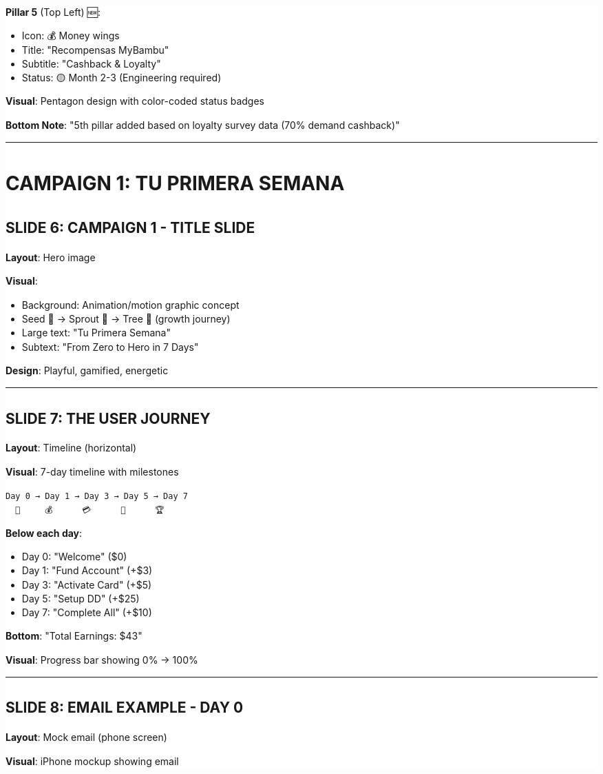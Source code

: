 **Pillar 5** (Top Left) 🆕:
- Icon: 💰 Money wings
- Title: "Recompensas MyBambu"
- Subtitle: "Cashback & Loyalty"
- Status: 🟡 Month 2-3 (Engineering required)

**Visual**: Pentagon design with color-coded status badges

**Bottom Note**: "5th pillar added based on loyalty survey data (70% demand cashback)"

---

# CAMPAIGN 1: TU PRIMERA SEMANA

## SLIDE 6: CAMPAIGN 1 - TITLE SLIDE
**Layout**: Hero image

**Visual**:
- Background: Animation/motion graphic concept
- Seed 🌱 → Sprout 🌿 → Tree 🌳 (growth journey)
- Large text: "Tu Primera Semana"
- Subtext: "From Zero to Hero in 7 Days"

**Design**: Playful, gamified, energetic

---

## SLIDE 7: THE USER JOURNEY
**Layout**: Timeline (horizontal)

**Visual**: 7-day timeline with milestones

```
Day 0 → Day 1 → Day 3 → Day 5 → Day 7
  🎉     💰      💳      🏦      🏆
```

**Below each day**:
- Day 0: "Welcome" ($0)
- Day 1: "Fund Account" (+$3)
- Day 3: "Activate Card" (+$5)
- Day 5: "Setup DD" (+$25)
- Day 7: "Complete All" (+$10)

**Bottom**: "Total Earnings: $43"

**Visual**: Progress bar showing 0% → 100%

---

## SLIDE 8: EMAIL EXAMPLE - DAY 0
**Layout**: Mock email (phone screen)

**Visual**: iPhone mockup showing email
